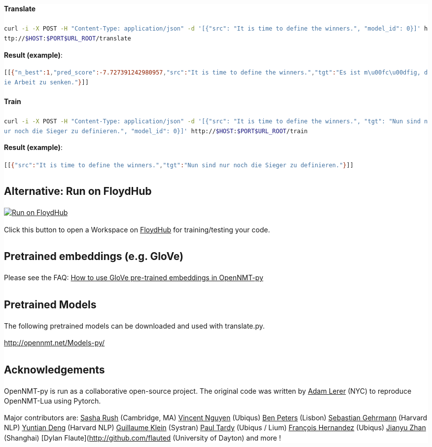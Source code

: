 #### Translate

```bash
curl -i -X POST -H "Content-Type: application/json" -d '[{"src": "It is time to define the winners.", "model_id": 0}]' http://$HOST:$PORT$URL_ROOT/translate
```

**Result (example)**:

```bash
[[{"n_best":1,"pred_score":-7.727391242980957,"src":"It is time to define the winners.","tgt":"Es ist m\u00fc\u00dfig, die Arbeit zu senken."}]]
```

#### Train

```bash
curl -i -X POST -H "Content-Type: application/json" -d '[{"src": "It is time to define the winners.", "tgt": "Nun sind nur noch die Sieger zu definieren.", "model_id": 0}]' http://$HOST:$PORT$URL_ROOT/train
```

**Result (example)**:

```bash
[[{"src":"It is time to define the winners.","tgt":"Nun sind nur noch die Sieger zu definieren."}]]
```

## Alternative: Run on FloydHub

[![Run on FloydHub](https://static.floydhub.com/button/button.svg)](https://floydhub.com/run?template=https://github.com/OpenNMT/OpenNMT-py)

Click this button to open a Workspace on [FloydHub](https://www.floydhub.com/?utm_medium=readme&utm_source=opennmt-py&utm_campaign=jul_2018) for training/testing your code.


## Pretrained embeddings (e.g. GloVe)

Please see the FAQ: [How to use GloVe pre-trained embeddings in OpenNMT-py](http://opennmt.net/OpenNMT-py/FAQ.html#how-do-i-use-pretrained-embeddings-e-g-glove)

## Pretrained Models

The following pretrained models can be downloaded and used with translate.py.

http://opennmt.net/Models-py/

## Acknowledgements

OpenNMT-py is run as a collaborative open-source project.
The original code was written by [Adam Lerer](http://github.com/adamlerer) (NYC) to reproduce OpenNMT-Lua using Pytorch.

Major contributors are:
[Sasha Rush](https://github.com/srush) (Cambridge, MA)
[Vincent Nguyen](https://github.com/vince62s) (Ubiqus)
[Ben Peters](http://github.com/bpopeters) (Lisbon)
[Sebastian Gehrmann](https://github.com/sebastianGehrmann) (Harvard NLP)
[Yuntian Deng](https://github.com/da03) (Harvard NLP)
[Guillaume Klein](https://github.com/guillaumekln) (Systran)
[Paul Tardy](https://github.com/pltrdy) (Ubiqus / Lium)
[François Hernandez](https://github.com/francoishernandez) (Ubiqus)
[Jianyu Zhan](http://github.com/jianyuzhan) (Shanghai)
[Dylan Flaute](http://github.com/flauted (University of Dayton)
and more !
